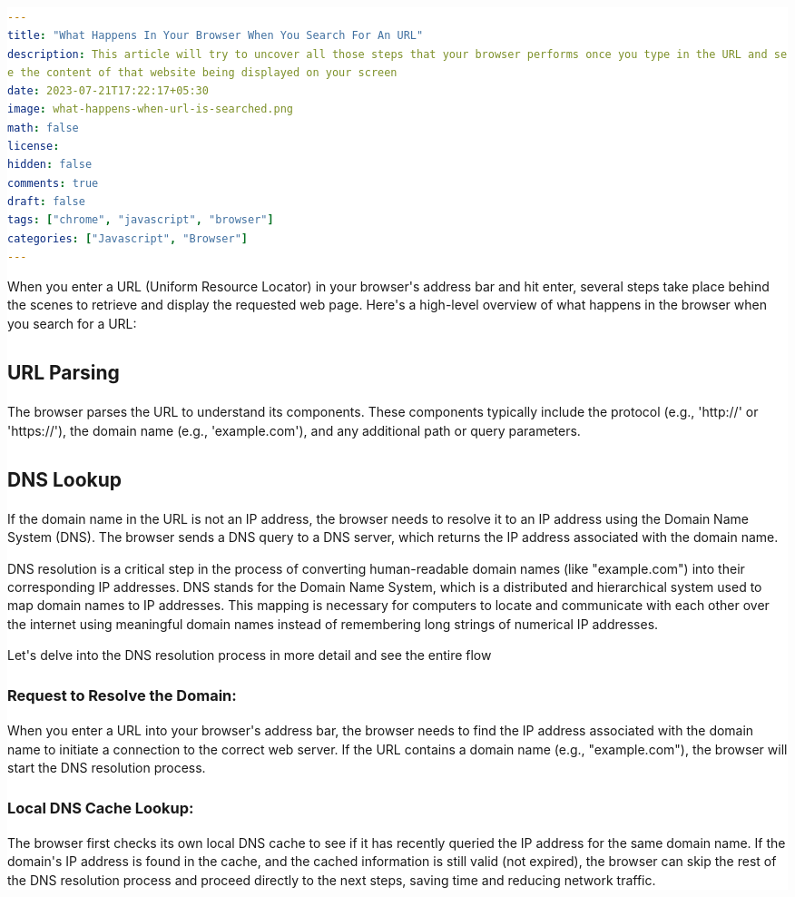 ```yaml
---
title: "What Happens In Your Browser When You Search For An URL"
description: This article will try to uncover all those steps that your browser performs once you type in the URL and see the content of that website being displayed on your screen
date: 2023-07-21T17:22:17+05:30
image: what-happens-when-url-is-searched.png
math: false
license: 
hidden: false
comments: true
draft: false
tags: ["chrome", "javascript", "browser"]
categories: ["Javascript", "Browser"]
---
```



When you enter a URL (Uniform Resource Locator) in your browser's address bar and hit enter, several steps take place behind the scenes to retrieve and display the requested web page. Here's a high-level overview of what happens in the browser when you search for a URL:

## URL Parsing
The browser parses the URL to understand its components. These components typically include the protocol (e.g., 'http://' or 'https://'), the domain name (e.g., 'example.com'), and any additional path or query parameters.

## DNS Lookup
If the domain name in the URL is not an IP address, the browser needs to resolve it to an IP address using the Domain Name System (DNS). The browser sends a DNS query to a DNS server, which returns the IP address associated with the domain name.

DNS resolution is a critical step in the process of converting human-readable domain names (like "example.com") into their corresponding IP addresses. DNS stands for the Domain Name System, which is a distributed and hierarchical system used to map domain names to IP addresses. This mapping is necessary for computers to locate and communicate with each other over the internet using meaningful domain names instead of remembering long strings of numerical IP addresses.

Let's delve into the DNS resolution process in more detail and see the entire flow

### Request to Resolve the Domain:
When you enter a URL into your browser's address bar, the browser needs to find the IP address associated with the domain name to initiate a connection to the correct web server. If the URL contains a domain name (e.g., "example.com"), the browser will start the DNS resolution process.

### Local DNS Cache Lookup:
The browser first checks its own local DNS cache to see if it has recently queried the IP address for the same domain name. If the domain's IP address is found in the cache, and the cached information is still valid (not expired), the browser can skip the rest of the DNS resolution process and proceed directly to the next steps, saving time and reducing network traffic.
